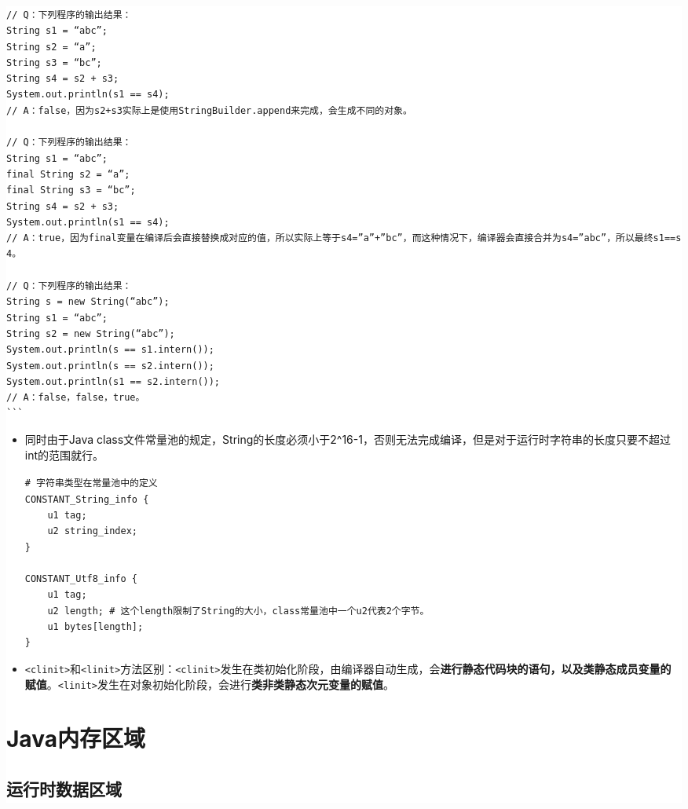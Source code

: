     // Q：下列程序的输出结果：
    String s1 = “abc”;
    String s2 = “a”;
    String s3 = “bc”;
    String s4 = s2 + s3;
    System.out.println(s1 == s4);
    // A：false，因为s2+s3实际上是使用StringBuilder.append来完成，会生成不同的对象。
    
    // Q：下列程序的输出结果：
    String s1 = “abc”;
    final String s2 = “a”;
    final String s3 = “bc”;
    String s4 = s2 + s3;
    System.out.println(s1 == s4);
    // A：true，因为final变量在编译后会直接替换成对应的值，所以实际上等于s4=”a”+”bc”，而这种情况下，编译器会直接合并为s4=”abc”，所以最终s1==s4。
    
    // Q：下列程序的输出结果：
    String s = new String(“abc”);
    String s1 = “abc”;
    String s2 = new String(“abc”);
    System.out.println(s == s1.intern());
    System.out.println(s == s2.intern());
    System.out.println(s1 == s2.intern());
    // A：false，false，true。
    ```
    
  + 同时由于Java class文件常量池的规定，String的长度必须小于2^16-1，否则无法完成编译，但是对于运行时字符串的长度只要不超过int的范围就行。

    ```shell
    # 字符串类型在常量池中的定义
    CONSTANT_String_info {
        u1 tag;
        u2 string_index;
    }
    
    CONSTANT_Utf8_info {
        u1 tag;
        u2 length; # 这个length限制了String的大小，class常量池中一个u2代表2个字节。
        u1 bytes[length];
    }
    ```

    

+ `<clinit>`和`<linit>`方法区别：`<clinit>`发生在类初始化阶段，由编译器自动生成，会**进行静态代码块的语句，以及类静态成员变量的赋值**。`<linit>`发生在对象初始化阶段，会进行**类非类静态次元变量的赋值**。

# Java内存区域

## 运行时数据区域

